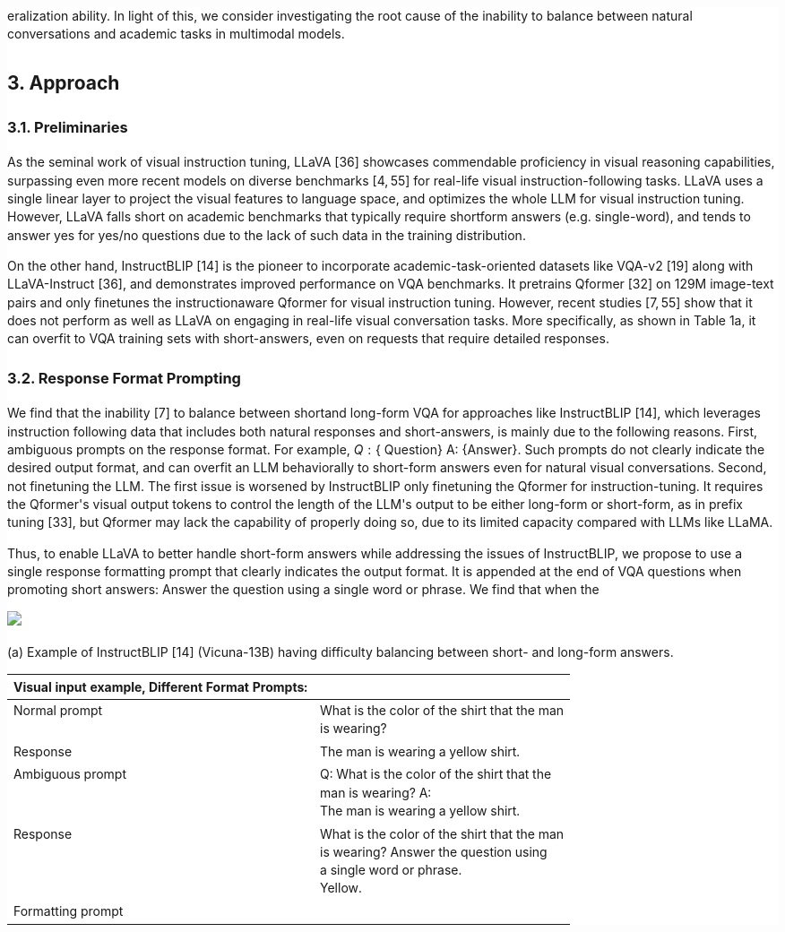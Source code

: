 eralization ability. In light of this, we consider investigating the root cause of the inability to balance between natural conversations and academic tasks in multimodal models.

## 3. Approach

### 3.1. Preliminaries

As the seminal work of visual instruction tuning, LLaVA [36] showcases commendable proficiency in visual reasoning capabilities, surpassing even more recent models on diverse benchmarks $[4,55]$ for real-life visual instruction-following tasks. LLaVA uses a single linear layer to project the visual features to language space, and optimizes the whole LLM for visual instruction tuning. However, LLaVA falls short on academic benchmarks that typically require shortform answers (e.g. single-word), and tends to answer yes for yes/no questions due to the lack of such data in the training distribution.

On the other hand, InstructBLIP [14] is the pioneer to incorporate academic-task-oriented datasets like VQA-v2 [19] along with LLaVA-Instruct [36], and demonstrates improved performance on VQA benchmarks. It pretrains Qformer [32] on 129M image-text pairs and only finetunes the instructionaware Qformer for visual instruction tuning. However, recent studies $[7,55]$ show that it does not perform as well as LLaVA on engaging in real-life visual conversation tasks. More specifically, as shown in Table 1a, it can overfit to VQA training sets with short-answers, even on requests that require detailed responses.

### 3.2. Response Format Prompting

We find that the inability [7] to balance between shortand long-form VQA for approaches like InstructBLIP [14], which leverages instruction following data that includes both natural responses and short-answers, is mainly due to the following reasons. First, ambiguous prompts on the response format. For example, $Q:\{$ Question\} A: \{Answer\}. Such prompts do not clearly indicate the desired output format, and can overfit an LLM behaviorally to short-form answers even for natural visual conversations. Second, not finetuning the LLM. The first issue is worsened by InstructBLIP only finetuning the Qformer for instruction-tuning. It requires the Qformer's visual output tokens to control the length of the LLM's output to be either long-form or short-form, as in prefix tuning [33], but Qformer may lack the capability of properly doing so, due to its limited capacity compared with LLMs like LLaMA.

Thus, to enable LLaVA to better handle short-form answers while addressing the issues of InstructBLIP, we propose to use a single response formatting prompt that clearly indicates the output format. It is appended at the end of VQA questions when promoting short answers: Answer the question using a single word or phrase. We find that when the

![](https://cdn.mathpix.com/cropped/2024_06_04_b2cbfdd20560ff6541ecg-03.jpg?height=428&width=773&top_left_y=241&top_left_x=1077)

(a) Example of InstructBLIP [14] (Vicuna-13B) having difficulty balancing between short- and long-form answers.

| Visual input example, Different Format Prompts: |  |
| :--- | :--- |
| Normal prompt | What is the color of the shirt that the man <br> is wearing? |
| Response | The man is wearing a yellow shirt. |
| Ambiguous prompt | Q: What is the color of the shirt that the <br> man is wearing? A: <br> The man is wearing a yellow shirt. |
| Response | What is the color of the shirt that the man <br> is wearing? Answer the question using <br> a single word or phrase. <br> Yellow. |
| Formatting prompt |  |
